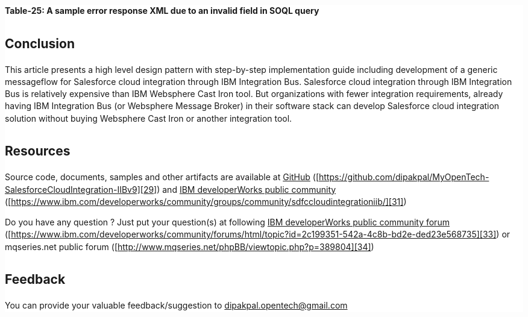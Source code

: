 **Table-25: A sample error response XML due to an invalid field in SOQL query**

Conclusion
----------

This article presents a high level design pattern with step-by-step implementation guide including development of a generic messageflow for Salesforce cloud integration through IBM Integration Bus. Salesforce cloud integration through IBM Integration Bus is relatively expensive than IBM Websphere Cast Iron tool. But organizations with fewer integration requirements, already having IBM Integration Bus (or Websphere Message Broker) in their software stack can develop Salesforce cloud integration solution without buying Websphere Cast Iron or another integration tool.

Resources
---------

 
Source code, documents, samples and other artifacts are available at [GitHub][28] ([https://github.com/dipakpal/MyOpenTech-SalesforceCloudIntegration-IIBv9][29]) and [IBM developerWorks public community][30] ([https://www.ibm.com/developerworks/community/groups/community/sdfccloudintegrationiib/][31])
 
Do you have any question ? Just put your question(s) at following [IBM developerWorks public community forum][33] ([https://www.ibm.com/developerworks/community/forums/html/topic?id=2c199351-542a-4c8b-bd2e-ded23e568735][33]) or mqseries.net public forum ([http://www.mqseries.net/phpBB/viewtopic.php?p=389804][34])
 

Feedback
--------

 
You can provide your valuable feedback/suggestion to dipakpal.opentech@gmail.com


  [1]: https://raw.githubusercontent.com/dipakpal/MyOpenTech-SalesforceCloudIntegration-IIBv9/master/docs/images/Logo.png
  [2]: https://raw.githubusercontent.com/dipakpal/MyOpenTech-SalesforceCloudIntegration-IIBv9/master/docs/images/Figure1.png
  [3]: https://raw.githubusercontent.com/dipakpal/MyOpenTech-SalesforceCloudIntegration-IIBv9/master/docs/images/Figure2.png
  [4]: https://raw.githubusercontent.com/dipakpal/MyOpenTech-SalesforceCloudIntegration-IIBv9/master/docs/images/Figure19.png
  [5]: https://raw.githubusercontent.com/dipakpal/MyOpenTech-SalesforceCloudIntegration-IIBv9/master/docs/images/Figure3.png
  [6]: https://raw.githubusercontent.com/dipakpal/MyOpenTech-SalesforceCloudIntegration-IIBv9/master/docs/images/Figure19.png
  [7]: https://raw.githubusercontent.com/dipakpal/MyOpenTech-SalesforceCloudIntegration-IIBv9/master/docs/images/Figure4.png
  [8]: https://raw.githubusercontent.com/dipakpal/MyOpenTech-SalesforceCloudIntegration-IIBv9/master/docs/images/Figure5.png
  [9]: https://raw.githubusercontent.com/dipakpal/MyOpenTech-SalesforceCloudIntegration-IIBv9/master/docs/images/Figure6.png
  [10]: https://raw.githubusercontent.com/dipakpal/MyOpenTech-SalesforceCloudIntegration-IIBv9/master/docs/images/Figure19.png
  [11]: https://raw.githubusercontent.com/dipakpal/MyOpenTech-SalesforceCloudIntegration-IIBv9/master/docs/images/Figure19.png
  [12]: https://raw.githubusercontent.com/dipakpal/MyOpenTech-SalesforceCloudIntegration-IIBv9/master/docs/images/Figure19.png
  [13]: https://raw.githubusercontent.com/dipakpal/MyOpenTech-SalesforceCloudIntegration-IIBv9/master/docs/images/Figure7.png
  [14]: https://raw.githubusercontent.com/dipakpal/MyOpenTech-SalesforceCloudIntegration-IIBv9/master/docs/images/Figure8.png
  [15]: https://raw.githubusercontent.com/dipakpal/MyOpenTech-SalesforceCloudIntegration-IIBv9/master/docs/images/Figure19.png
  [16]: https://raw.githubusercontent.com/dipakpal/MyOpenTech-SalesforceCloudIntegration-IIBv9/master/docs/images/Figure9.png
  [17]: https://raw.githubusercontent.com/dipakpal/MyOpenTech-SalesforceCloudIntegration-IIBv9/master/docs/images/Figure10.png
  [18]: https://raw.githubusercontent.com/dipakpal/MyOpenTech-SalesforceCloudIntegration-IIBv9/master/docs/images/Figure11.png
  [19]: https://raw.githubusercontent.com/dipakpal/MyOpenTech-SalesforceCloudIntegration-IIBv9/master/docs/images/Figure12.png
  [20]: https://raw.githubusercontent.com/dipakpal/MyOpenTech-SalesforceCloudIntegration-IIBv9/master/docs/images/Figure13.png
  [21]: https://raw.githubusercontent.com/dipakpal/MyOpenTech-SalesforceCloudIntegration-IIBv9/master/docs/images/Figure14.png
  [22]: https://raw.githubusercontent.com/dipakpal/MyOpenTech-SalesforceCloudIntegration-IIBv9/master/docs/images/Figure15.png
  [23]: https://raw.githubusercontent.com/dipakpal/MyOpenTech-SalesforceCloudIntegration-IIBv9/master/docs/images/Figure16.png
  [24]: https://raw.githubusercontent.com/dipakpal/MyOpenTech-SalesforceCloudIntegration-IIBv9/master/docs/images/Figure17.png
  [25]: https://raw.githubusercontent.com/dipakpal/MyOpenTech-SalesforceCloudIntegration-IIBv9/master/docs/images/Figure18.png
  [26]: https://raw.githubusercontent.com/dipakpal/MyOpenTech-SalesforceCloudIntegration-IIBv9/master/docs/images/Figure19.png
  [27]: http://www.salesforce.com/us/developer/docs/soql_sosl/
  [28]: https://github.com/dipakpal/MyOpenTech-SalesforceCloudIntegration-IIBv9
  [29]: https://github.com/dipakpal/MyOpenTech-SalesforceCloudIntegration-IIBv9
  [30]: https://www.ibm.com/developerworks/community/groups/community/sdfccloudintegrationiib/
  [31]: https://www.ibm.com/developerworks/community/groups/community/sdfccloudintegrationiib/
  [32]: https://www.ibm.com/developerworks/community/forums/html/topic?id=2c199351-542a-4c8b-bd2e-ded23e568735
  [33]: https://www.ibm.com/developerworks/community/forums/html/topic?id=2c199351-542a-4c8b-bd2e-ded23e568735
  [34]: http://www.mqseries.net/phpBB/viewtopic.php?p=389804
